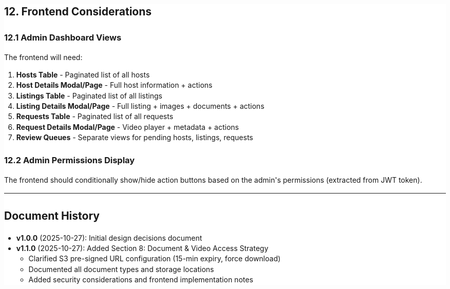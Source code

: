 ## 12. Frontend Considerations

### 12.1 Admin Dashboard Views

The frontend will need:

1. **Hosts Table** - Paginated list of all hosts
2. **Host Details Modal/Page** - Full host information + actions
3. **Listings Table** - Paginated list of all listings
4. **Listing Details Modal/Page** - Full listing + images + documents + actions
5. **Requests Table** - Paginated list of all requests
6. **Request Details Modal/Page** - Video player + metadata + actions
7. **Review Queues** - Separate views for pending hosts, listings, requests

### 12.2 Admin Permissions Display

The frontend should conditionally show/hide action buttons based on the admin's permissions (extracted from JWT token).

---

## Document History

- **v1.0.0** (2025-10-27): Initial design decisions document
- **v1.1.0** (2025-10-27): Added Section 8: Document & Video Access Strategy
  - Clarified S3 pre-signed URL configuration (15-min expiry, force download)
  - Documented all document types and storage locations
  - Added security considerations and frontend implementation notes
